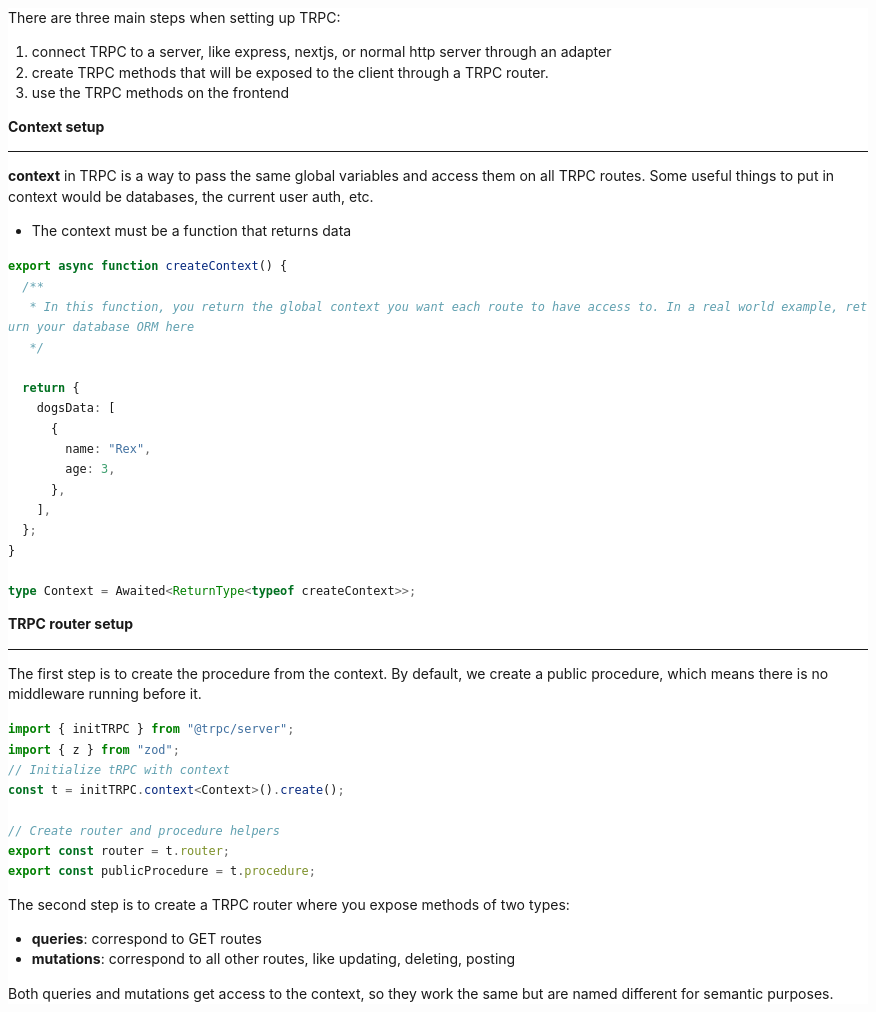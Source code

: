 There are three main steps when setting up TRPC:

1. connect TRPC to a server, like express, nextjs, or normal http server through an adapter
2. create TRPC methods that will be exposed to the client through a TRPC router.
3. use the TRPC methods on the frontend

**Context setup**
****
**context** in TRPC is a way to pass the same global variables and access them on all TRPC routes. Some useful things to put in context would be databases, the current user auth, etc.

- The context must be a function that returns data

```ts
export async function createContext() {
  /**
   * In this function, you return the global context you want each route to have access to. In a real world example, return your database ORM here
   */

  return {
    dogsData: [
      {
        name: "Rex",
        age: 3,
      },
    ],
  };
}

type Context = Awaited<ReturnType<typeof createContext>>;
```

**TRPC router setup**
****

The first step is to create the procedure from the context. By default, we create a public procedure, which means there is no middleware running before it.

```ts
import { initTRPC } from "@trpc/server";
import { z } from "zod";
// Initialize tRPC with context
const t = initTRPC.context<Context>().create();

// Create router and procedure helpers
export const router = t.router;
export const publicProcedure = t.procedure;
```

The second step is to create a TRPC router where you expose methods of two types:

- **queries**: correspond to GET routes
- **mutations**: correspond to all other routes, like updating, deleting, posting

Both queries and mutations get access to the context, so they work the same but are named different for semantic purposes. 
